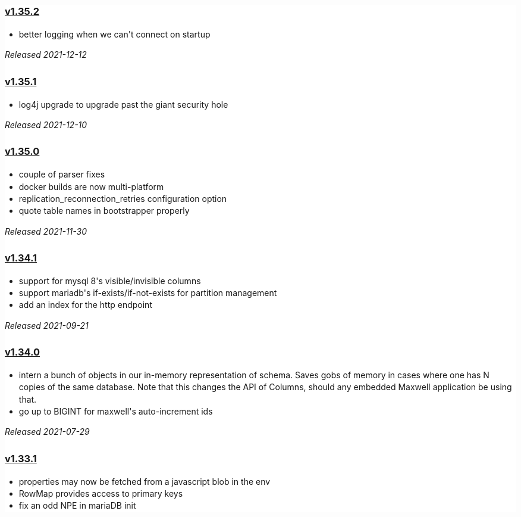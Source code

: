 ### [v1.35.2](https://github.com/zendesk/maxwell/releases/tag/v1.35.2)

- better logging when we can't connect on startup



_Released 2021-12-12_

### [v1.35.1](https://github.com/zendesk/maxwell/releases/tag/v1.35.1)

- log4j upgrade to upgrade past the giant security hole



_Released 2021-12-10_

### [v1.35.0](https://github.com/zendesk/maxwell/releases/tag/v1.35.0)

- couple of parser fixes
- docker builds are now multi-platform
- replication_reconnection_retries configuration option
- quote table names in bootstrapper properly



_Released 2021-11-30_

### [v1.34.1](https://github.com/zendesk/maxwell/releases/tag/v1.34.1)

- support for mysql 8's visible/invisible columns
- support mariadb's if-exists/if-not-exists for partition management
- add an index for the http endpoint



_Released 2021-09-21_

### [v1.34.0](https://github.com/zendesk/maxwell/releases/tag/v1.34.0)

- intern a bunch of objects in our in-memory representation of schema.
  Saves gobs of memory in cases where one has N copies of the same
  database.  Note that this changes the API of Columns, should any
  embedded Maxwell application be using that.
- go up to BIGINT for maxwell's auto-increment ids



_Released 2021-07-29_

### [v1.33.1](https://github.com/zendesk/maxwell/releases/tag/v1.33.1)

- properties may now be fetched from a javascript blob in the env
- RowMap provides access to primary keys
- fix an odd NPE in mariaDB init
